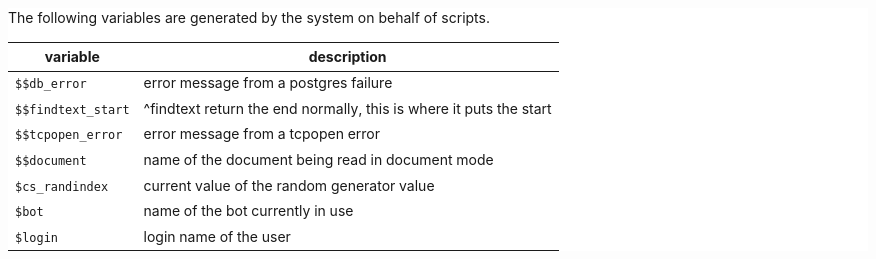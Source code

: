 
The following variables are generated by the system on behalf of scripts.

| variable           | description                                               |
| ------------------ | --------------------------------------------------------- |
| `$$db_error`       |  error message from a postgres failure  
| `$$findtext_start` |  ^findtext return the end normally, this is where it puts the start 
| `$$tcpopen_error`  |  error message from a tcpopen error
| `$$document`       |  name of the document being read in document mode 
| `$cs_randindex`    |  current value of the random generator value
| `$bot`             |  name of the bot currently in use
| `$login`           |  login name of the user
